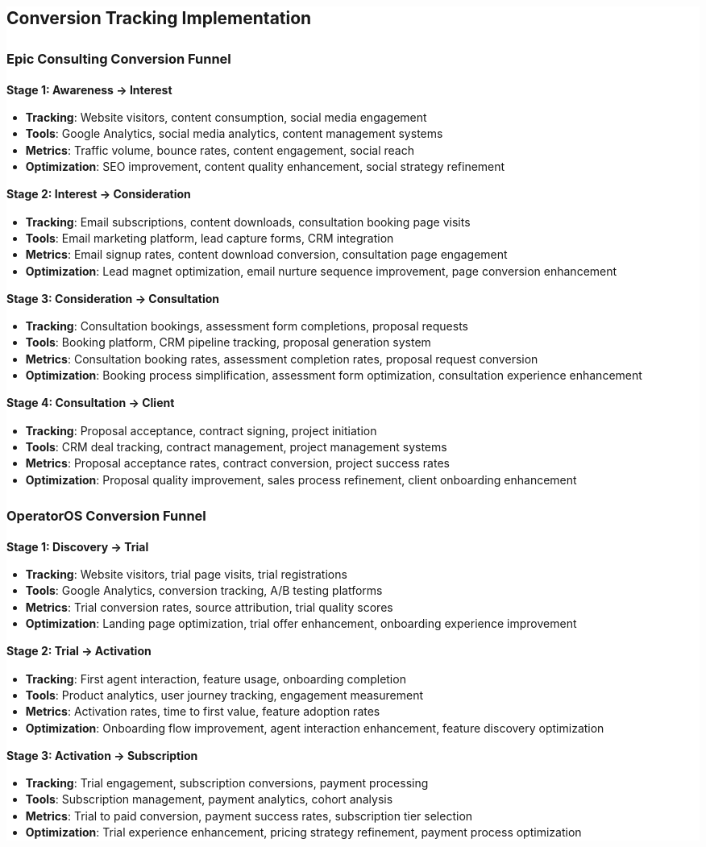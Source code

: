 ## Conversion Tracking Implementation

### Epic Consulting Conversion Funnel

**Stage 1: Awareness → Interest**
- **Tracking**: Website visitors, content consumption, social media engagement
- **Tools**: Google Analytics, social media analytics, content management systems
- **Metrics**: Traffic volume, bounce rates, content engagement, social reach
- **Optimization**: SEO improvement, content quality enhancement, social strategy refinement

**Stage 2: Interest → Consideration**
- **Tracking**: Email subscriptions, content downloads, consultation booking page visits
- **Tools**: Email marketing platform, lead capture forms, CRM integration
- **Metrics**: Email signup rates, content download conversion, consultation page engagement
- **Optimization**: Lead magnet optimization, email nurture sequence improvement, page conversion enhancement

**Stage 3: Consideration → Consultation**
- **Tracking**: Consultation bookings, assessment form completions, proposal requests
- **Tools**: Booking platform, CRM pipeline tracking, proposal generation system
- **Metrics**: Consultation booking rates, assessment completion rates, proposal request conversion
- **Optimization**: Booking process simplification, assessment form optimization, consultation experience enhancement

**Stage 4: Consultation → Client**
- **Tracking**: Proposal acceptance, contract signing, project initiation
- **Tools**: CRM deal tracking, contract management, project management systems
- **Metrics**: Proposal acceptance rates, contract conversion, project success rates
- **Optimization**: Proposal quality improvement, sales process refinement, client onboarding enhancement

### OperatorOS Conversion Funnel

**Stage 1: Discovery → Trial**
- **Tracking**: Website visitors, trial page visits, trial registrations
- **Tools**: Google Analytics, conversion tracking, A/B testing platforms
- **Metrics**: Trial conversion rates, source attribution, trial quality scores
- **Optimization**: Landing page optimization, trial offer enhancement, onboarding experience improvement

**Stage 2: Trial → Activation**
- **Tracking**: First agent interaction, feature usage, onboarding completion
- **Tools**: Product analytics, user journey tracking, engagement measurement
- **Metrics**: Activation rates, time to first value, feature adoption rates
- **Optimization**: Onboarding flow improvement, agent interaction enhancement, feature discovery optimization

**Stage 3: Activation → Subscription**
- **Tracking**: Trial engagement, subscription conversions, payment processing
- **Tools**: Subscription management, payment analytics, cohort analysis
- **Metrics**: Trial to paid conversion, payment success rates, subscription tier selection
- **Optimization**: Trial experience enhancement, pricing strategy refinement, payment process optimization
